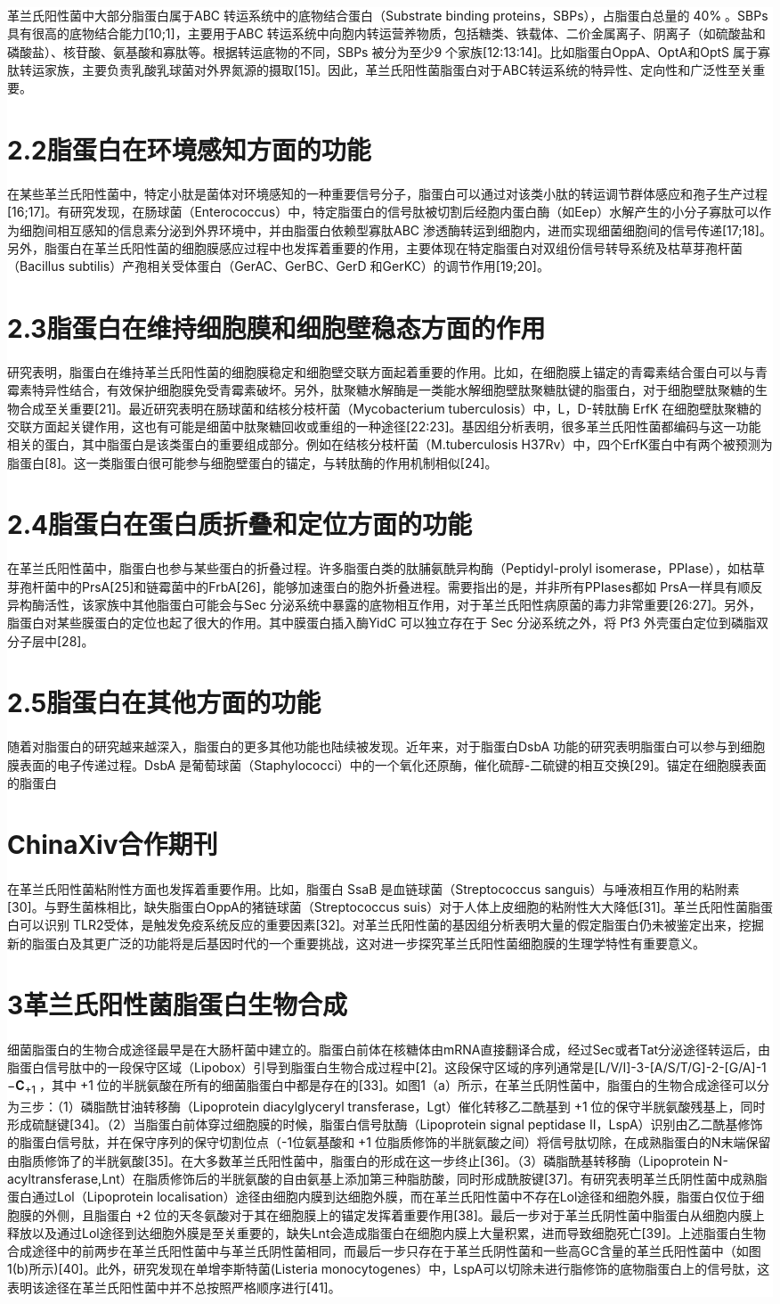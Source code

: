 革兰氏阳性菌中大部分脂蛋白属于ABC 转运系统中的底物结合蛋白（Substrate binding proteins，SBPs），占脂蛋白总量的 $40 \%$ 。SBPs 具有很高的底物结合能力[10;1]，主要用于ABC 转运系统中向胞内转运营养物质，包括糖类、铁载体、二价金属离子、阴离子（如硫酸盐和磷酸盐）、核苷酸、氨基酸和寡肽等。根据转运底物的不同，SBPs 被分为至少9 个家族[12:13:14]。比如脂蛋白OppA、OptA和OptS 属于寡肽转运家族，主要负责乳酸乳球菌对外界氮源的摄取[15]。因此，革兰氏阳性菌脂蛋白对于ABC转运系统的特异性、定向性和广泛性至关重要。

# 2.2脂蛋白在环境感知方面的功能

在某些革兰氏阳性菌中，特定小肽是菌体对环境感知的一种重要信号分子，脂蛋白可以通过对该类小肽的转运调节群体感应和孢子生产过程[16;17]。有研究发现，在肠球菌（Enterococcus）中，特定脂蛋白的信号肽被切割后经胞内蛋白酶（如Eep）水解产生的小分子寡肽可以作为细胞间相互感知的信息素分泌到外界环境中，并由脂蛋白依赖型寡肽ABC 渗透酶转运到细胞内，进而实现细菌细胞间的信号传递[17;18]。另外，脂蛋白在革兰氏阳性菌的细胞膜感应过程中也发挥着重要的作用，主要体现在特定脂蛋白对双组份信号转导系统及枯草芽孢杆菌（Bacillus subtilis）产孢相关受体蛋白（GerAC、GerBC、GerD 和GerKC）的调节作用[19;20]。

# 2.3脂蛋白在维持细胞膜和细胞壁稳态方面的作用

研究表明，脂蛋白在维持革兰氏阳性菌的细胞膜稳定和细胞壁交联方面起着重要的作用。比如，在细胞膜上锚定的青霉素结合蛋白可以与青霉素特异性结合，有效保护细胞膜免受青霉素破坏。另外，肽聚糖水解酶是一类能水解细胞壁肽聚糖肽键的脂蛋白，对于细胞壁肽聚糖的生物合成至关重要[21]。最近研究表明在肠球菌和结核分枝杆菌（Mycobacterium tuberculosis）中，L，D-转肽酶 ErfK 在细胞壁肽聚糖的交联方面起关键作用，这也有可能是细菌中肽聚糖回收或重组的一种途径[22:23]。基因组分析表明，很多革兰氏阳性菌都编码与这一功能相关的蛋白，其中脂蛋白是该类蛋白的重要组成部分。例如在结核分枝杆菌（M.tuberculosis H37Rv）中，四个ErfK蛋白中有两个被预测为脂蛋白[8]。这一类脂蛋白很可能参与细胞壁蛋白的锚定，与转肽酶的作用机制相似[24]。

# 2.4脂蛋白在蛋白质折叠和定位方面的功能

在革兰氏阳性菌中，脂蛋白也参与某些蛋白的折叠过程。许多脂蛋白类的肽脯氨酰异构酶（Peptidyl-prolyl isomerase，PPIase），如枯草芽孢杆菌中的PrsA[25]和链霉菌中的FrbA[26]，能够加速蛋白的胞外折叠进程。需要指出的是，并非所有PPIases都如 PrsA一样具有顺反异构酶活性，该家族中其他脂蛋白可能会与Sec 分泌系统中暴露的底物相互作用，对于革兰氏阳性病原菌的毒力非常重要[26:27]。另外，脂蛋白对某些膜蛋白的定位也起了很大的作用。其中膜蛋白插入酶YidC 可以独立存在于 Sec 分泌系统之外，将 Pf3 外壳蛋白定位到磷脂双分子层中[28]。

# 2.5脂蛋白在其他方面的功能

随着对脂蛋白的研究越来越深入，脂蛋白的更多其他功能也陆续被发现。近年来，对于脂蛋白DsbA 功能的研究表明脂蛋白可以参与到细胞膜表面的电子传递过程。DsbA 是葡萄球菌（Staphylococci）中的一个氧化还原酶，催化硫醇-二硫键的相互交换[29]。锚定在细胞膜表面的脂蛋白

# ChinaXiv合作期刊

在革兰氏阳性菌粘附性方面也发挥着重要作用。比如，脂蛋白 SsaB 是血链球菌（Streptococcus sanguis）与唾液相互作用的粘附素[30]。与野生菌株相比，缺失脂蛋白OppA的猪链球菌（Streptococcus suis）对于人体上皮细胞的粘附性大大降低[31]。革兰氏阳性菌脂蛋白可以识别 TLR2受体，是触发免疫系统反应的重要因素[32]。对革兰氏阳性菌的基因组分析表明大量的假定脂蛋白仍未被鉴定出来，挖掘新的脂蛋白及其更广泛的功能将是后基因时代的一个重要挑战，这对进一步探究革兰氏阳性菌细胞膜的生理学特性有重要意义。

# 3革兰氏阳性菌脂蛋白生物合成

细菌脂蛋白的生物合成途径最早是在大肠杆菌中建立的。脂蛋白前体在核糖体由mRNA直接翻译合成，经过Sec或者Tat分泌途径转运后，由脂蛋白信号肽中的一段保守区域（Lipobox）引导到脂蛋白生物合成过程中[2]。这段保守区域的序列通常是[L/V/I]-3-[A/S/T/G]-2-[G/A]-1 $- \mathbf { C } _ { + 1 }$ ，其中 $+ 1$ 位的半胱氨酸在所有的细菌脂蛋白中都是存在的[33]。如图1（a）所示，在革兰氏阴性菌中，脂蛋白的生物合成途径可以分为三步：（1）磷脂酰甘油转移酶（Lipoprotein diacylglyceryl transferase，Lgt）催化转移乙二酰基到 $+ 1$ 位的保守半胱氨酸残基上，同时形成硫醚键[34]。（2）当脂蛋白前体穿过细胞膜的时候，脂蛋白信号肽酶（Lipoprotein signal peptidase II，LspA）识别由乙二酰基修饰的脂蛋白信号肽，并在保守序列的保守切割位点（-1位氨基酸和 $+ 1$ 位脂质修饰的半胱氨酸之间）将信号肽切除，在成熟脂蛋白的N末端保留由脂质修饰了的半胱氨酸[35]。在大多数革兰氏阳性菌中，脂蛋白的形成在这一步终止[36]。（3）磷脂酰基转移酶（Lipoprotein N-acyltransferase,Lnt）在脂质修饰后的半胱氨酸的自由氨基上添加第三种脂肪酸，同时形成酰胺键[37]。有研究表明革兰氏阴性菌中成熟脂蛋白通过Lol（Lipoprotein localisation）途径由细胞内膜到达细胞外膜，而在革兰氏阳性菌中不存在Lol途径和细胞外膜，脂蛋白仅位于细胞膜的外侧，且脂蛋白 $+ 2$ 位的天冬氨酸对于其在细胞膜上的锚定发挥着重要作用[38]。最后一步对于革兰氏阴性菌中脂蛋白从细胞内膜上释放以及通过Lol途径到达细胞外膜是至关重要的，缺失Lnt会造成脂蛋白在细胞内膜上大量积累，进而导致细胞死亡[39]。上述脂蛋白生物合成途径中的前两步在革兰氏阳性菌中与革兰氏阴性菌相同，而最后一步只存在于革兰氏阴性菌和一些高GC含量的革兰氏阳性菌中（如图1(b)所示)[40]。此外，研究发现在单增李斯特菌(Listeria monocytogenes）中，LspA可以切除未进行脂修饰的底物脂蛋白上的信号肽，这表明该途径在革兰氏阳性菌中并不总按照严格顺序进行[41]。
